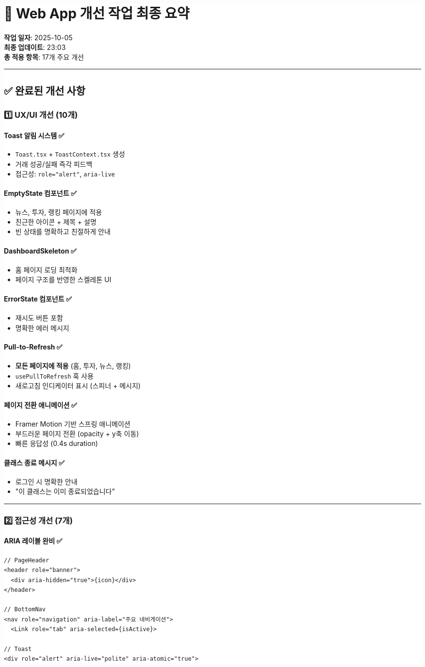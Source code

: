 # 🎉 Web App 개선 작업 최종 요약

**작업 일자**: 2025-10-05  
**최종 업데이트**: 23:03  
**총 적용 항목**: 17개 주요 개선

---

## ✅ 완료된 개선 사항

### 1️⃣ **UX/UI 개선** (10개)

#### Toast 알림 시스템 ✅
- `Toast.tsx` + `ToastContext.tsx` 생성
- 거래 성공/실패 즉각 피드백
- 접근성: `role="alert"`, `aria-live`

#### EmptyState 컴포넌트 ✅
- 뉴스, 투자, 랭킹 페이지에 적용
- 친근한 아이콘 + 제목 + 설명
- 빈 상태를 명확하고 친절하게 안내

#### DashboardSkeleton ✅
- 홈 페이지 로딩 최적화
- 페이지 구조를 반영한 스켈레톤 UI

#### ErrorState 컴포넌트 ✅
- 재시도 버튼 포함
- 명확한 에러 메시지

#### Pull-to-Refresh ✅
- **모든 페이지에 적용** (홈, 투자, 뉴스, 랭킹)
- `usePullToRefresh` 훅 사용
- 새로고침 인디케이터 표시 (스피너 + 메시지)

#### 페이지 전환 애니메이션 ✅
- Framer Motion 기반 스프링 애니메이션
- 부드러운 페이지 전환 (opacity + y축 이동)
- 빠른 응답성 (0.4s duration)

#### 클래스 종료 메시지 ✅
- 로그인 시 명확한 안내
- "이 클래스는 이미 종료되었습니다"

---

### 2️⃣ **접근성 개선** (7개)

#### ARIA 레이블 완비 ✅
```tsx
// PageHeader
<header role="banner">
  <div aria-hidden="true">{icon}</div>
</header>

// BottomNav
<nav role="navigation" aria-label="주요 네비게이션">
  <Link role="tab" aria-selected={isActive}>

// Toast
<div role="alert" aria-live="polite" aria-atomic="true">

```